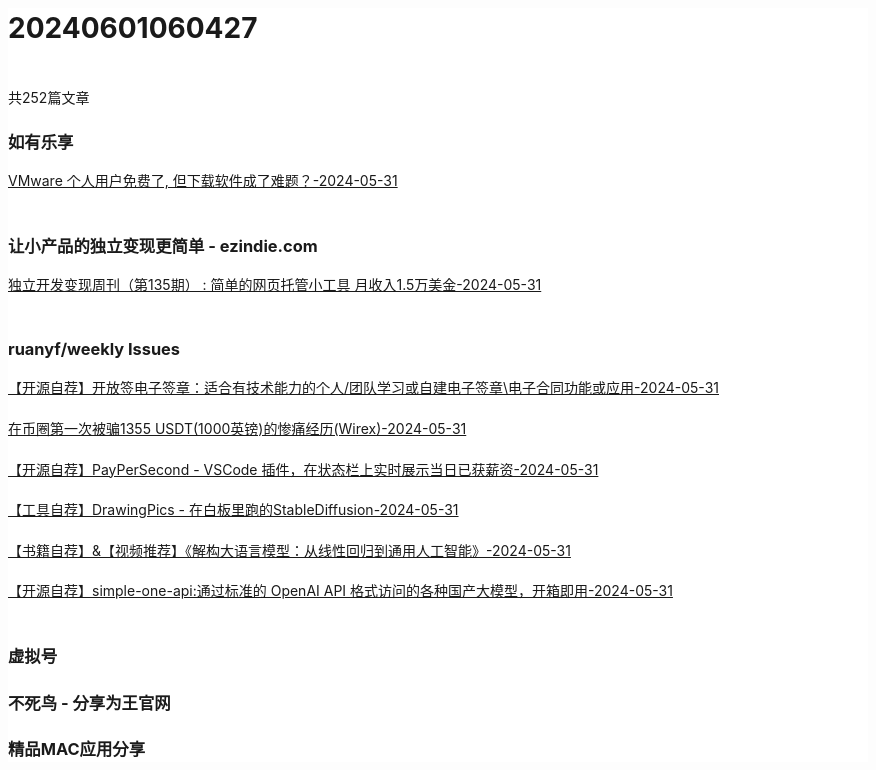 <h1>20240601060427</h1><br/>共252篇文章






###  如有乐享

<a target=_blank rel=nofollow href="https://51.ruyo.net/18669.html" >VMware 个人用户免费了, 但下载软件成了难题？-2024-05-31</a><br/><br/>





###  让小产品的独立变现更简单 - ezindie.com

<a target=_blank rel=nofollow href="https://www.ezindie.com/weekly/issue-135" >独立开发变现周刊（第135期） : 简单的网页托管小工具  月收入1.5万美金-2024-05-31</a><br/><br/>





###  ruanyf/weekly Issues

<a target=_blank rel=nofollow href="https://github.com/ruanyf/weekly/issues/4557" >【开源自荐】开放签电子签章：适合有技术能力的个人/团队学习或自建电子签章\电子合同功能或应用-2024-05-31</a><br/><br/><a target=_blank rel=nofollow href="https://github.com/ruanyf/weekly/issues/4556" >在币圈第一次被骗1355 USDT(1000英镑)的惨痛经历(Wirex)-2024-05-31</a><br/><br/><a target=_blank rel=nofollow href="https://github.com/ruanyf/weekly/issues/4555" >【开源自荐】PayPerSecond - VSCode 插件，在状态栏上实时展示当日已获薪资-2024-05-31</a><br/><br/><a target=_blank rel=nofollow href="https://github.com/ruanyf/weekly/issues/4554" >【工具自荐】DrawingPics - 在白板里跑的StableDiffusion-2024-05-31</a><br/><br/><a target=_blank rel=nofollow href="https://github.com/ruanyf/weekly/issues/4553" >【书籍自荐】&【视频推荐】《解构大语言模型：从线性回归到通用人工智能》-2024-05-31</a><br/><br/><a target=_blank rel=nofollow href="https://github.com/ruanyf/weekly/issues/4552" >【开源自荐】simple-one-api:通过标准的 OpenAI API 格式访问的各种国产大模型，开箱即用-2024-05-31</a><br/><br/>





###  虚拟号











###  不死鸟 - 分享为王官网







###  精品MAC应用分享




